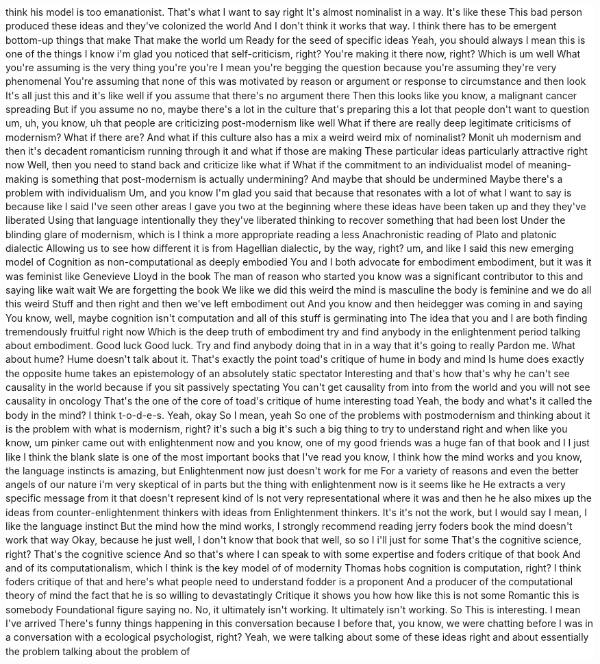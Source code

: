 think his model is too emanationist. That's what I want to say right It's almost nominalist in a way. It's like these This bad person produced these ideas and they've colonized the world And I don't think it works that way. I think there has to be emergent bottom-up things that make That make the world um Ready for the seed of specific ideas Yeah, you should always I mean this is one of the things I know i'm glad you noticed that self-criticism, right? You're making it there now, right? Which is um well What you're assuming is the very thing you're you're I mean you're begging the question because you're assuming they're very phenomenal You're assuming that none of this was motivated by reason or argument or response to circumstance and then look It's all just this and it's like well if you assume that there's no argument there Then this looks like you know, a malignant cancer spreading But if you assume no no, maybe there's a lot in the culture that's preparing this a lot that people don't want to question um, uh, you know, uh that people are criticizing post-modernism like well What if there are really deep legitimate criticisms of modernism? What if there are? And what if this culture also has a mix a weird weird mix of nominalist? Monit uh modernism and then it's decadent romanticism running through it and what if those are making These particular ideas particularly attractive right now Well, then you need to stand back and criticize like what if What if the commitment to an individualist model of meaning-making is something that post-modernism is actually undermining? And maybe that should be undermined Maybe there's a problem with individualism Um, and you know I'm glad you said that because that resonates with a lot of what I want to say is because like I said I've seen other areas I gave you two at the beginning where these ideas have been taken up and they they've liberated Using that language intentionally they they've liberated thinking to recover something that had been lost Under the blinding glare of modernism, which is I think a more appropriate reading a less Anachronistic reading of Plato and platonic dialectic Allowing us to see how different it is from Hagellian dialectic, by the way, right? um, and like I said this new emerging model of Cognition as non-computational as deeply embodied You and I both advocate for embodiment embodiment, but it was it was feminist like Genevieve Lloyd in the book The man of reason who started you know was a significant contributor to this and saying like wait wait We are forgetting the book We like we did this weird the mind is masculine the body is feminine and we do all this weird Stuff and then right and then we've left embodiment out And you know and then heidegger was coming in and saying You know, well, maybe cognition isn't computation and all of this stuff is germinating into The idea that you and I are both finding tremendously fruitful right now Which is the deep truth of embodiment try and find anybody in the enlightenment period talking about embodiment. Good luck Good luck. Try and find anybody doing that in in a way that it's going to really Pardon me. What about hume? Hume doesn't talk about it. That's exactly the point toad's critique of hume in body and mind Is hume does exactly the opposite hume takes an epistemology of an absolutely static spectator Interesting and that's how that's why he can't see causality in the world because if you sit passively spectating You can't get causality from into from the world and you will not see causality in oncology That's the one of the core of toad's critique of hume interesting toad Yeah, the body and what's it called the body in the mind? I think t-o-d-e-s. Yeah, okay So I mean, yeah So one of the problems with postmodernism and thinking about it is the problem with what is modernism, right? it's such a big it's such a big thing to try to understand right and when like you know, um pinker came out with enlightenment now and you know, one of my good friends was a huge fan of that book and I I just like I think the blank slate is one of the most important books that I've read you know, I think how the mind works and you know, the language instincts is amazing, but Enlightenment now just doesn't work for me For a variety of reasons and even the better angels of our nature i'm very skeptical of in parts but the thing with enlightenment now is it seems like he He extracts a very specific message from it that doesn't represent kind of Is not very representational where it was and then he he also mixes up the ideas from counter-enlightenment thinkers with ideas from Enlightenment thinkers. It's it's not the work, but I would say I mean, I like the language instinct But the mind how the mind works, I strongly recommend reading jerry foders book the mind doesn't work that way Okay, because he just well, I don't know that book that well, so so I i'll just for some That's the cognitive science, right? That's the cognitive science And so that's where I can speak to with some expertise and foders critique of that book And and of its computationalism, which I think is the key model of of modernity Thomas hobs cognition is computation, right? I think foders critique of that and here's what people need to understand fodder is a proponent And a producer of the computational theory of mind the fact that he is so willing to devastatingly Critique it shows you how how like this is not some Romantic this is somebody Foundational figure saying no. No, it ultimately isn't working. It ultimately isn't working. So This is interesting. I mean I've arrived There's funny things happening in this conversation because I before that, you know, we were chatting before I was in a conversation with a ecological psychologist, right? Yeah, we were talking about some of these ideas right and about essentially the problem talking about the problem of
